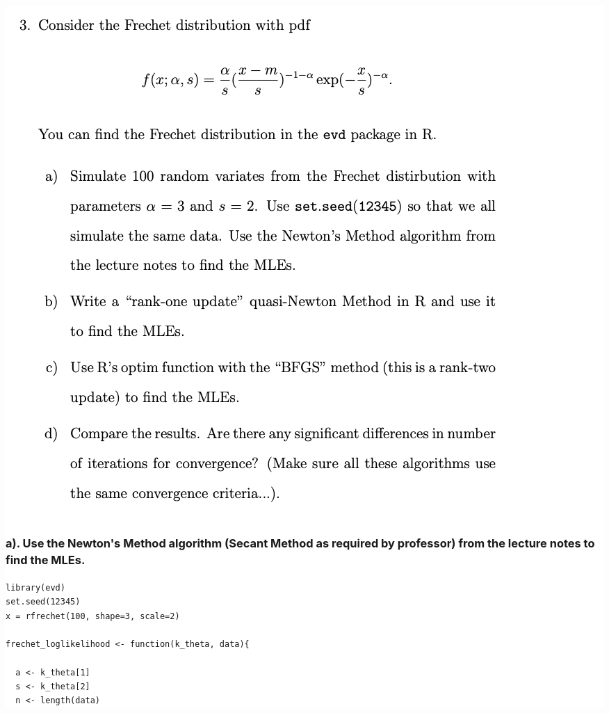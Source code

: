 ![](images/p3.png)

### a). Use the Newton's Method algorithm (Secant Method as required by professor) from the lecture notes to find the MLEs.

    library(evd)
    set.seed(12345)
    x = rfrechet(100, shape=3, scale=2)

    frechet_loglikelihood <- function(k_theta, data){
      
      a <- k_theta[1]
      s <- k_theta[2]
      n <- length(data)
      